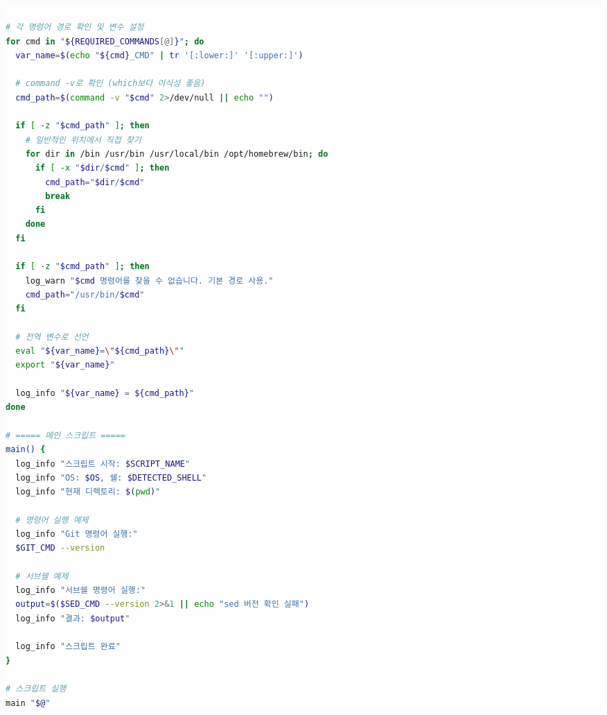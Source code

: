 ```bash

# 각 명령어 경로 확인 및 변수 설정
for cmd in "${REQUIRED_COMMANDS[@]}"; do
  var_name=$(echo "${cmd}_CMD" | tr '[:lower:]' '[:upper:]')

  # command -v로 확인 (which보다 이식성 좋음)
  cmd_path=$(command -v "$cmd" 2>/dev/null || echo "")

  if [ -z "$cmd_path" ]; then
    # 일반적인 위치에서 직접 찾기
    for dir in /bin /usr/bin /usr/local/bin /opt/homebrew/bin; do
      if [ -x "$dir/$cmd" ]; then
        cmd_path="$dir/$cmd"
        break
      fi
    done
  fi

  if [ -z "$cmd_path" ]; then
    log_warn "$cmd 명령어를 찾을 수 없습니다. 기본 경로 사용."
    cmd_path="/usr/bin/$cmd"
  fi

  # 전역 변수로 선언
  eval "${var_name}=\"${cmd_path}\""
  export "${var_name}"

  log_info "${var_name} = ${cmd_path}"
done

# ===== 메인 스크립트 =====
main() {
  log_info "스크립트 시작: $SCRIPT_NAME"
  log_info "OS: $OS, 쉘: $DETECTED_SHELL"
  log_info "현재 디렉토리: $(pwd)"

  # 명령어 실행 예제
  log_info "Git 명령어 실행:"
  $GIT_CMD --version

  # 서브쉘 예제
  log_info "서브쉘 명령어 실행:"
  output=$($SED_CMD --version 2>&1 || echo "sed 버전 확인 실패")
  log_info "결과: $output"

  log_info "스크립트 완료"
}

# 스크립트 실행
main "$@"
```
